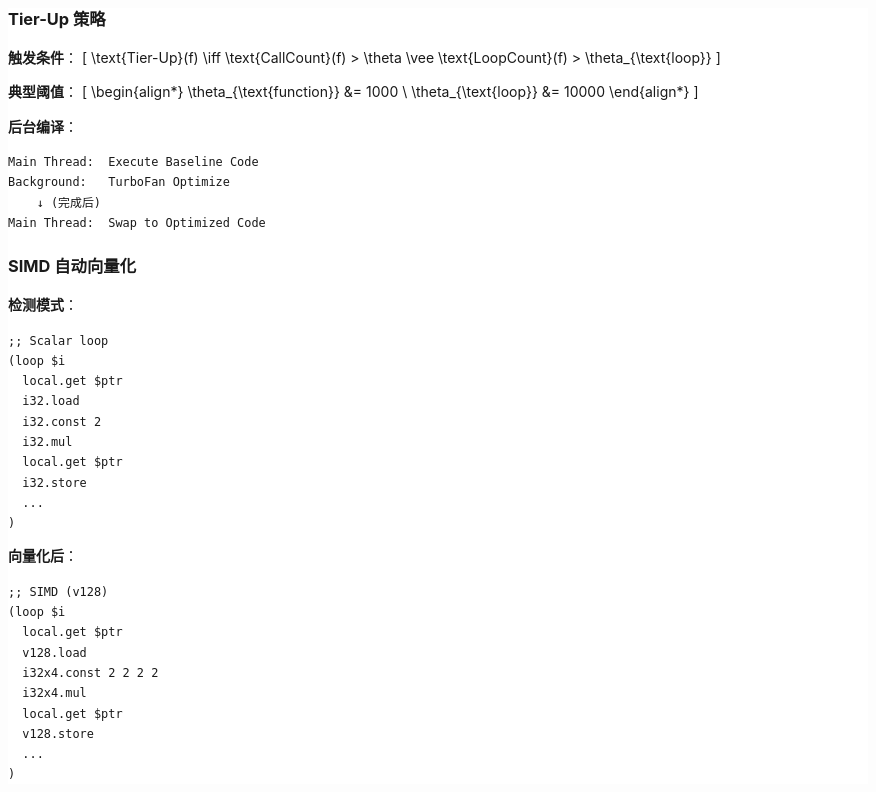 ### Tier-Up 策略

**触发条件**：
\[
\text{Tier-Up}(f) \iff \text{CallCount}(f) > \theta \vee \text{LoopCount}(f) > \theta_{\text{loop}}
\]

**典型阈值**：
\[
\begin{align*}
\theta_{\text{function}} &= 1000 \\
\theta_{\text{loop}} &= 10000
\end{align*}
\]

**后台编译**：

```
Main Thread:  Execute Baseline Code
Background:   TurboFan Optimize
    ↓ (完成后)
Main Thread:  Swap to Optimized Code
```

### SIMD 自动向量化

**检测模式**：

```wasm
;; Scalar loop
(loop $i
  local.get $ptr
  i32.load
  i32.const 2
  i32.mul
  local.get $ptr
  i32.store
  ...
)
```

**向量化后**：

```wasm
;; SIMD (v128)
(loop $i
  local.get $ptr
  v128.load
  i32x4.const 2 2 2 2
  i32x4.mul
  local.get $ptr
  v128.store
  ...
)
```
